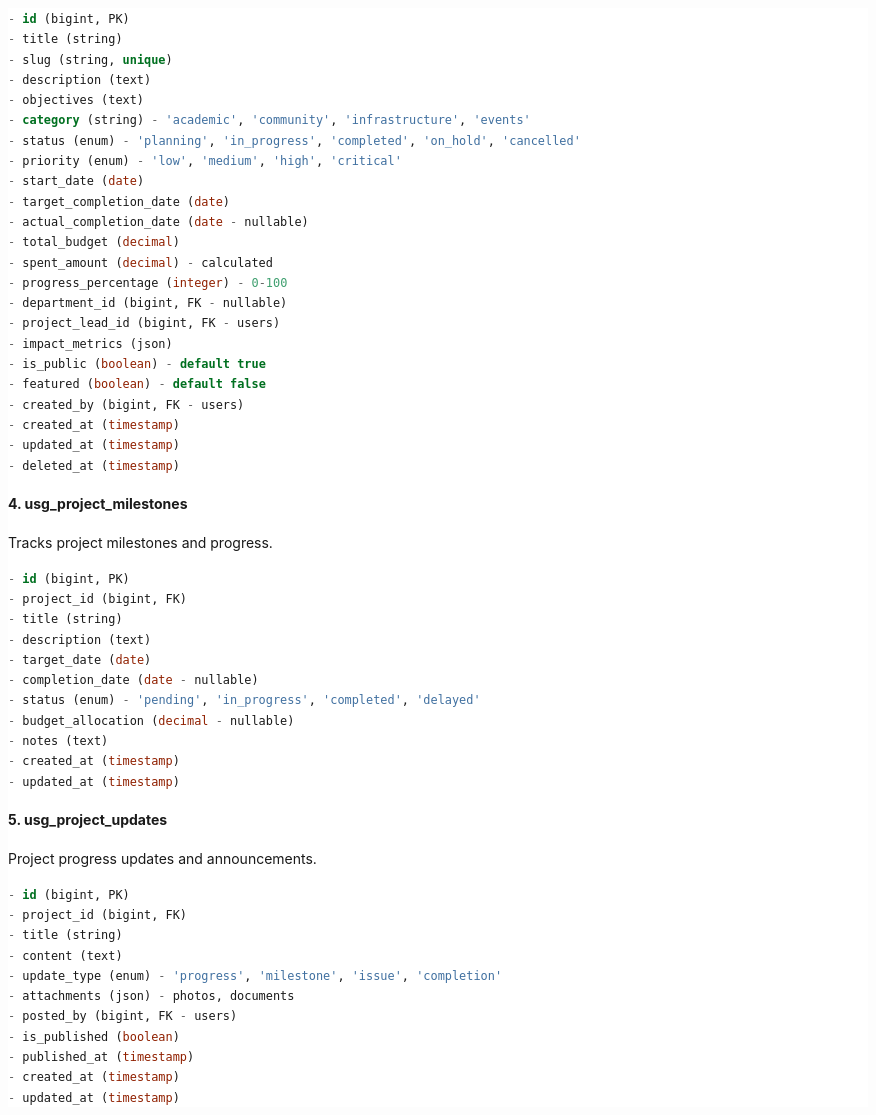 ```sql
- id (bigint, PK)
- title (string)
- slug (string, unique)
- description (text)
- objectives (text)
- category (string) - 'academic', 'community', 'infrastructure', 'events'
- status (enum) - 'planning', 'in_progress', 'completed', 'on_hold', 'cancelled'
- priority (enum) - 'low', 'medium', 'high', 'critical'
- start_date (date)
- target_completion_date (date)
- actual_completion_date (date - nullable)
- total_budget (decimal)
- spent_amount (decimal) - calculated
- progress_percentage (integer) - 0-100
- department_id (bigint, FK - nullable)
- project_lead_id (bigint, FK - users)
- impact_metrics (json)
- is_public (boolean) - default true
- featured (boolean) - default false
- created_by (bigint, FK - users)
- created_at (timestamp)
- updated_at (timestamp)
- deleted_at (timestamp)
```

#### 4. usg_project_milestones
Tracks project milestones and progress.

```sql
- id (bigint, PK)
- project_id (bigint, FK)
- title (string)
- description (text)
- target_date (date)
- completion_date (date - nullable)
- status (enum) - 'pending', 'in_progress', 'completed', 'delayed'
- budget_allocation (decimal - nullable)
- notes (text)
- created_at (timestamp)
- updated_at (timestamp)
```

#### 5. usg_project_updates
Project progress updates and announcements.

```sql
- id (bigint, PK)
- project_id (bigint, FK)
- title (string)
- content (text)
- update_type (enum) - 'progress', 'milestone', 'issue', 'completion'
- attachments (json) - photos, documents
- posted_by (bigint, FK - users)
- is_published (boolean)
- published_at (timestamp)
- created_at (timestamp)
- updated_at (timestamp)
```
